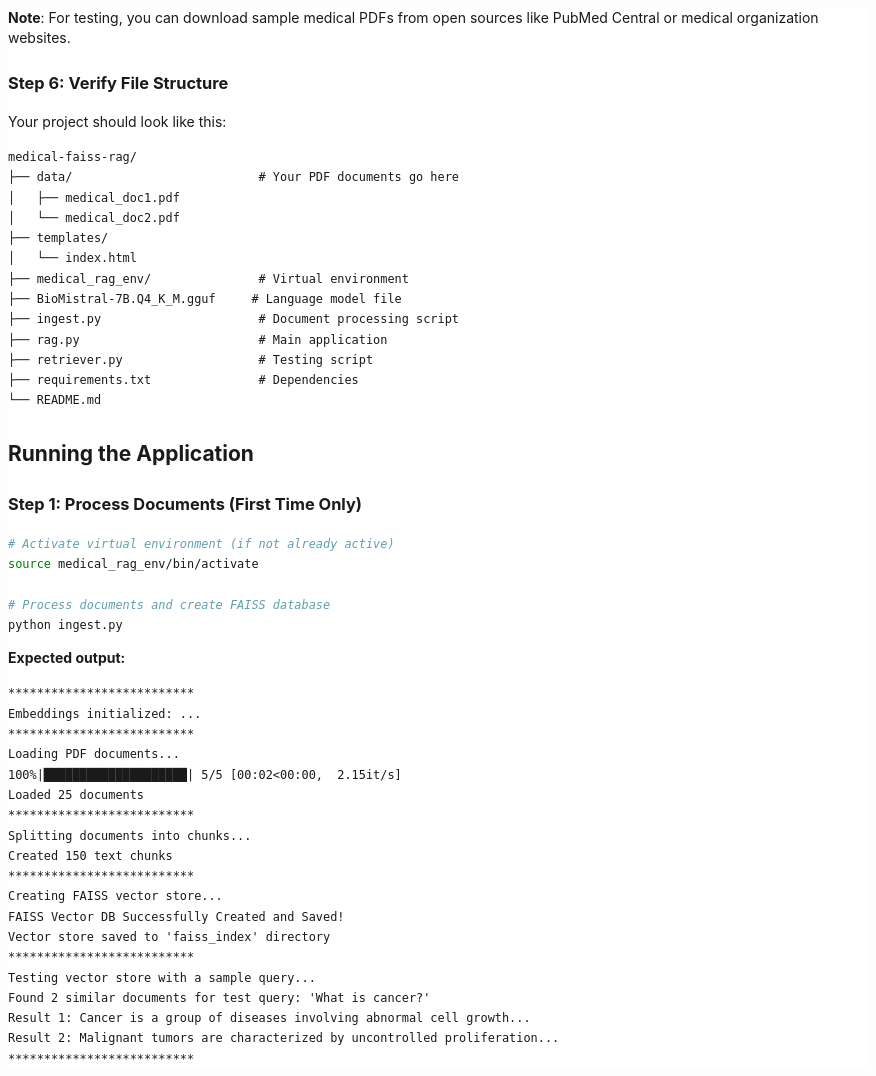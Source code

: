 **Note**: For testing, you can download sample medical PDFs from open sources like PubMed Central or medical organization websites.

### Step 6: Verify File Structure

Your project should look like this:
```
medical-faiss-rag/
├── data/                          # Your PDF documents go here
│   ├── medical_doc1.pdf
│   └── medical_doc2.pdf
├── templates/
│   └── index.html
├── medical_rag_env/               # Virtual environment
├── BioMistral-7B.Q4_K_M.gguf     # Language model file
├── ingest.py                      # Document processing script
├── rag.py                         # Main application
├── retriever.py                   # Testing script
├── requirements.txt               # Dependencies
└── README.md
```

## Running the Application

### Step 1: Process Documents (First Time Only)

```bash
# Activate virtual environment (if not already active)
source medical_rag_env/bin/activate

# Process documents and create FAISS database
python ingest.py
```

**Expected output:**
```
**************************
Embeddings initialized: ...
**************************
Loading PDF documents...
100%|████████████████████| 5/5 [00:02<00:00,  2.15it/s]
Loaded 25 documents
**************************
Splitting documents into chunks...
Created 150 text chunks
**************************
Creating FAISS vector store...
FAISS Vector DB Successfully Created and Saved!
Vector store saved to 'faiss_index' directory
**************************
Testing vector store with a sample query...
Found 2 similar documents for test query: 'What is cancer?'
Result 1: Cancer is a group of diseases involving abnormal cell growth...
Result 2: Malignant tumors are characterized by uncontrolled proliferation...
**************************
```
